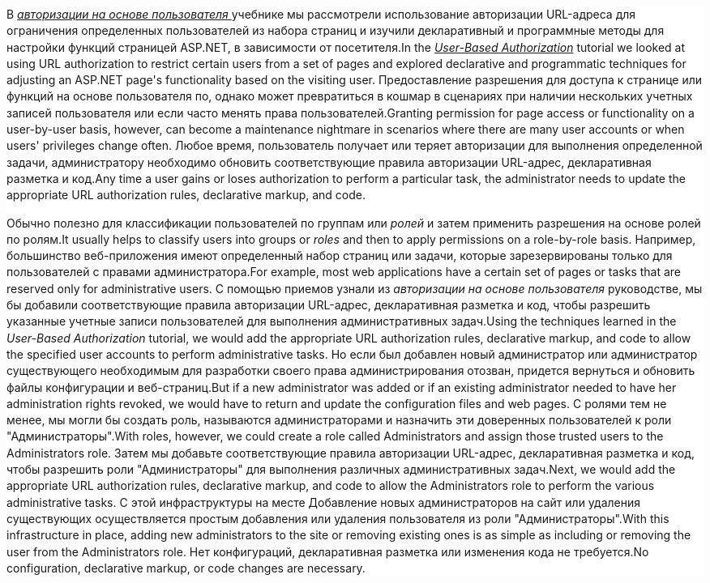 <span data-ttu-id="76f45-110">В <a id="_msoanchor_1"> </a> [ *авторизации на основе пользователя* ](../membership/user-based-authorization-vb.md) учебнике мы рассмотрели использование авторизации URL-адреса для ограничения определенных пользователей из набора страниц и изучили декларативный и программные методы для настройки функций страницей ASP.NET, в зависимости от посетителя.</span><span class="sxs-lookup"><span data-stu-id="76f45-110">In the <a id="_msoanchor_1"></a>[*User-Based Authorization*](../membership/user-based-authorization-vb.md) tutorial we looked at using URL authorization to restrict certain users from a set of pages and explored declarative and programmatic techniques for adjusting an ASP.NET page's functionality based on the visiting user.</span></span> <span data-ttu-id="76f45-111">Предоставление разрешения для доступа к странице или функций на основе пользователя по, однако может превратиться в кошмар в сценариях при наличии нескольких учетных записей пользователя или если часто менять права пользователей.</span><span class="sxs-lookup"><span data-stu-id="76f45-111">Granting permission for page access or functionality on a user-by-user basis, however, can become a maintenance nightmare in scenarios where there are many user accounts or when users' privileges change often.</span></span> <span data-ttu-id="76f45-112">Любое время, пользователь получает или теряет авторизации для выполнения определенной задачи, администратору необходимо обновить соответствующие правила авторизации URL-адрес, декларативная разметка и код.</span><span class="sxs-lookup"><span data-stu-id="76f45-112">Any time a user gains or loses authorization to perform a particular task, the administrator needs to update the appropriate URL authorization rules, declarative markup, and code.</span></span>

<span data-ttu-id="76f45-113">Обычно полезно для классификации пользователей по группам или *ролей* и затем применить разрешения на основе ролей по ролям.</span><span class="sxs-lookup"><span data-stu-id="76f45-113">It usually helps to classify users into groups or *roles* and then to apply permissions on a role-by-role basis.</span></span> <span data-ttu-id="76f45-114">Например, большинство веб-приложения имеют определенный набор страниц или задачи, которые зарезервированы только для пользователей с правами администратора.</span><span class="sxs-lookup"><span data-stu-id="76f45-114">For example, most web applications have a certain set of pages or tasks that are reserved only for administrative users.</span></span> <span data-ttu-id="76f45-115">С помощью приемов узнали из *авторизации на основе пользователя* руководстве, мы бы добавили соответствующие правила авторизации URL-адрес, декларативная разметка и код, чтобы разрешить указанные учетные записи пользователей для выполнения административных задач.</span><span class="sxs-lookup"><span data-stu-id="76f45-115">Using the techniques learned in the *User-Based Authorization* tutorial, we would add the appropriate URL authorization rules, declarative markup, and code to allow the specified user accounts to perform administrative tasks.</span></span> <span data-ttu-id="76f45-116">Но если был добавлен новый администратор или администратор существующего необходимым для разработки своего права администрирования отозван, придется вернуться и обновить файлы конфигурации и веб-страниц.</span><span class="sxs-lookup"><span data-stu-id="76f45-116">But if a new administrator was added or if an existing administrator needed to have her administration rights revoked, we would have to return and update the configuration files and web pages.</span></span> <span data-ttu-id="76f45-117">С ролями тем не менее, мы могли бы создать роль, называются администраторами и назначить эти доверенных пользователей к роли "Администраторы".</span><span class="sxs-lookup"><span data-stu-id="76f45-117">With roles, however, we could create a role called Administrators and assign those trusted users to the Administrators role.</span></span> <span data-ttu-id="76f45-118">Затем мы добавьте соответствующие правила авторизации URL-адрес, декларативная разметка и код, чтобы разрешить роли "Администраторы" для выполнения различных административных задач.</span><span class="sxs-lookup"><span data-stu-id="76f45-118">Next, we would add the appropriate URL authorization rules, declarative markup, and code to allow the Administrators role to perform the various administrative tasks.</span></span> <span data-ttu-id="76f45-119">С этой инфраструктуры на месте Добавление новых администраторов на сайт или удаления существующих осуществляется простым добавления или удаления пользователя из роли "Администраторы".</span><span class="sxs-lookup"><span data-stu-id="76f45-119">With this infrastructure in place, adding new administrators to the site or removing existing ones is as simple as including or removing the user from the Administrators role.</span></span> <span data-ttu-id="76f45-120">Нет конфигураций, декларативная разметка или изменения кода не требуется.</span><span class="sxs-lookup"><span data-stu-id="76f45-120">No configuration, declarative markup, or code changes are necessary.</span></span>
